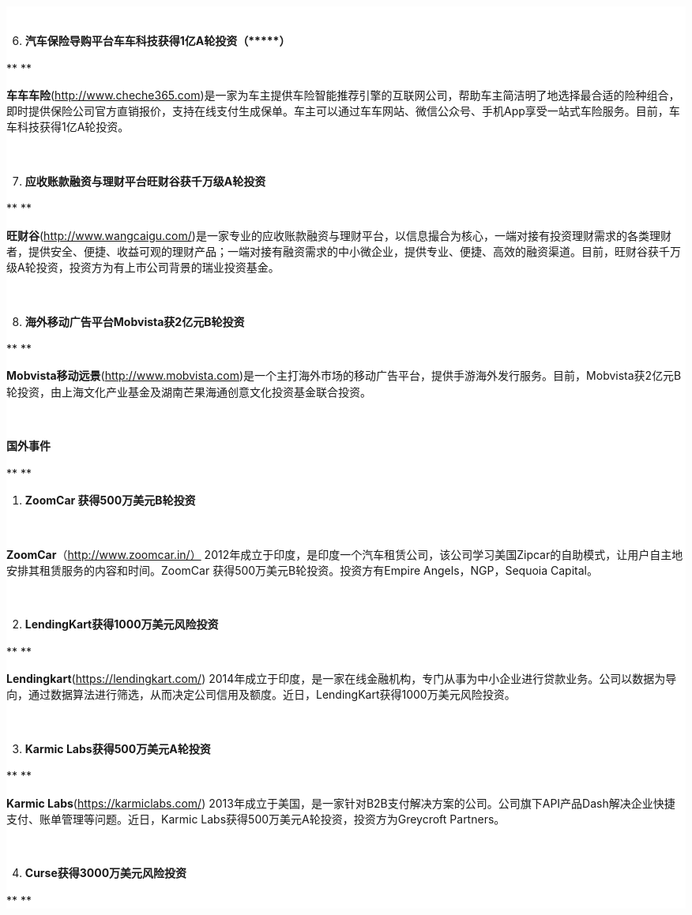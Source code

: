 &nbsp;

6. **汽车保险导购平台车车科技获得1亿A轮投资（\*****）**

** **

**车车车险**(http://www.cheche365.com)是一家为车主提供车险智能推荐引擎的互联网公司，帮助车主简洁明了地选择最合适的险种组合，即时提供保险公司官方直销报价，支持在线支付生成保单。车主可以通过车车网站、微信公众号、手机App享受一站式车险服务。目前，车车科技获得1亿A轮投资。

&nbsp;

7. **应收账款融资与理财平台旺财谷获千万级A轮投资**

** **

**旺财谷**(http://www.wangcaigu.com/)是一家专业的应收账款融资与理财平台，以信息撮合为核心，一端对接有投资理财需求的各类理财者，提供安全、便捷、收益可观的理财产品；一端对接有融资需求的中小微企业，提供专业、便捷、高效的融资渠道。目前，旺财谷获千万级A轮投资，投资方为有上市公司背景的瑞业投资基金。

&nbsp;

8. **海外移动广告平台Mobvista获2亿元B轮投资**

** **

**Mobvista移动远景**(http://www.mobvista.com)是一个主打海外市场的移动广告平台，提供手游海外发行服务。目前，Mobvista获2亿元B轮投资，由上海文化产业基金及湖南芒果海通创意文化投资基金联合投资。

&nbsp;

**国外事件**

** **

1. **ZoomCar 获得500万美元B轮投资**

&nbsp;

**ZoomCar**（http://www.zoomcar.in/） 2012年成立于印度，是印度一个汽车租赁公司，该公司学习美国Zipcar的自助模式，让用户自主地安排其租赁服务的内容和时间。ZoomCar 获得500万美元B轮投资。投资方有Empire Angels，NGP，Sequoia Capital。

&nbsp;

2. **LendingKart获得1000万美元风险投资**

** **

**Lendingkart**(https://lendingkart.com/) 2014年成立于印度，是一家在线金融机构，专门从事为中小企业进行贷款业务。公司以数据为导向，通过数据算法进行筛选，从而决定公司信用及额度。近日，LendingKart获得1000万美元风险投资。

&nbsp;

3. **Karmic Labs获得500万美元A轮投资**

** **

**Karmic Labs**(https://karmiclabs.com/) 2013年成立于美国，是一家针对B2B支付解决方案的公司。公司旗下API产品Dash解决企业快捷支付、账单管理等问题。近日，Karmic Labs获得500万美元A轮投资，投资方为Greycroft Partners。

&nbsp;

4. **Curse获得3000万美元风险投资**

** **
